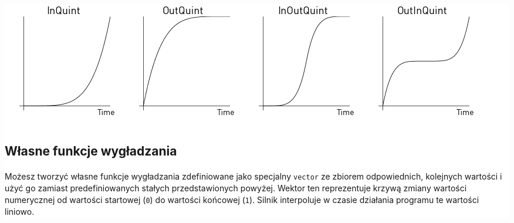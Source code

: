 ![In quintic](/manuals/images/properties/easing_inquint.png)
![Out quintic](/manuals/images/properties/easing_outquint.png)
![In-out quintic](/manuals/images/properties/easing_inoutquint.png)
![Out-in quintic](/manuals/images/properties/easing_outinquint.png)

## Własne funkcje wygładzania

Możesz tworzyć własne funkcje wygładzania zdefiniowane jako specjalny `vector` ze zbiorem odpowiednich, kolejnych wartości i użyć go zamiast predefiniowanych stałych przedstawionych powyżej. Wektor ten reprezentuje krzywą zmiany wartości numerycznej od wartości startowej (`0`) do wartości końcowej (`1`). Silnik interpoluje w czasie działania programu te wartości liniowo.
